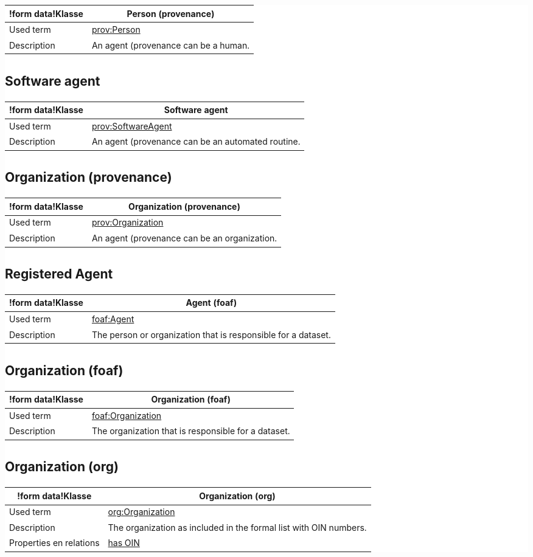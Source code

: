 |!form data!Klasse|Person (provenance)
|----------|------
|Used term|[prov:Person](http://www.w3.org/ns/prov#Person)
|Description|An agent (provenance can be a human.


## Software agent

|!form data!Klasse|Software agent
|----------|------
|Used term|[prov:SoftwareAgent](http://www.w3.org/ns/prov#SoftwareAgent)
|Description|An agent (provenance can be an automated routine.


## Organization (provenance)

|!form data!Klasse|Organization (provenance)
|----------|------
|Used term|[prov:Organization](http://www.w3.org/ns/prov#Organization)
|Description|An agent (provenance can be an organization.


## Registered Agent

|!form data!Klasse|Agent (foaf)
|----------|------
|Used term|[foaf:Agent](http://xmlns.com/foaf/0.1/Agent)
|Description|The person or organization that is responsible for a dataset.


## Organization (foaf)

|!form data!Klasse|Organization (foaf)
|----------|------
|Used term|[foaf:Organization](http://xmlns.com/foaf/0.1/Organization)
|Description|The organization that is responsible for a dataset.


## Organization (org)

|!form data!Klasse|Organization (org)
|----------|------
|Used term|[org:Organization](http://www.w3.org/ns/org#Organization)
|Description|The organization as included in the formal list with OIN numbers.
|Properties en relations|[has OIN](http://bp4mc2.org/profiles/prov-ap-sc#OrgOrganization_oin)
